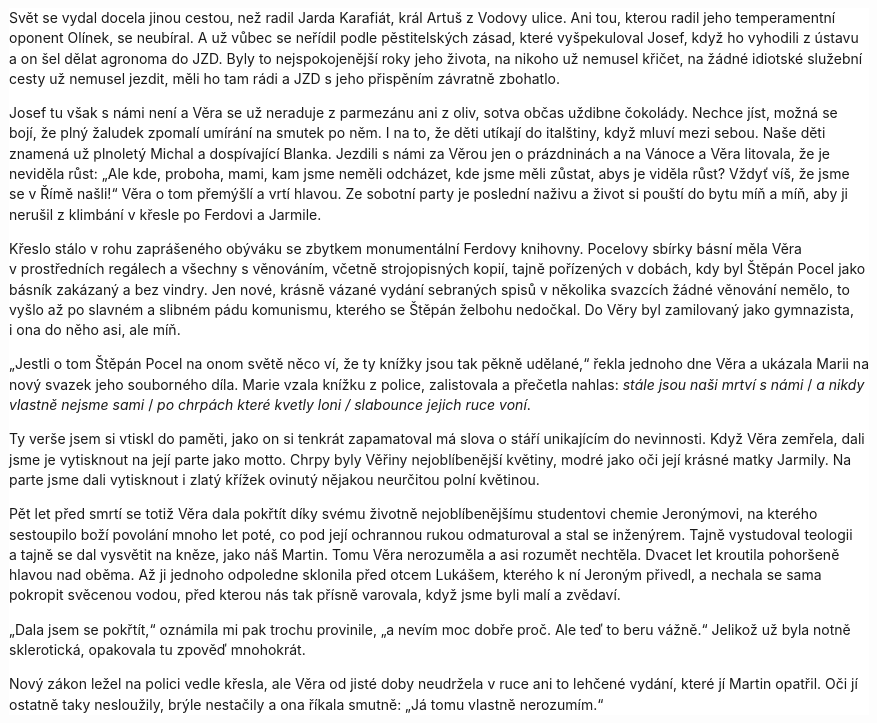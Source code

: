 </section>

<section>

Svět se vydal docela jinou cestou, než radil Jarda Karafiát, král Artuš z Vodovy ulice. Ani tou, kterou radil jeho temperamentní oponent Olínek, se neubíral. A už vůbec se neřídil podle pěstitelských zásad, které vyšpekuloval Josef, když ho vyhodili z ústavu a on šel dělat agronoma do JZD. Byly to nejspokojenější roky jeho života, na nikoho už nemusel křičet, na žádné idiotské služební cesty už nemusel jezdit, měli ho tam rádi a JZD s jeho přispěním závratně zbohatlo.

Josef tu však s námi není a Věra se už neraduje z parmezánu ani z oliv, sotva občas uždibne čokolády. Nechce jíst, možná se bojí, že plný žaludek zpomalí umírání na smutek po něm. I na to, že děti utíkají do italštiny, když mluví mezi sebou. Naše děti znamená už plnoletý Michal a dospívající Blanka. Jezdili s námi za Věrou jen o prázdninách a na Vánoce a Věra litovala, že je neviděla růst: „Ale kde, proboha, mami, kam jsme neměli odcházet, kde jsme měli zůstat, abys je viděla růst? Vždyť víš, že jsme se v Římě našli!“ Věra o tom přemýšlí a vrtí hlavou. Ze sobotní party je poslední naživu a život si pouští do bytu míň a míň, aby ji nerušil z klimbání v křesle po Ferdovi a Jarmile.

Křeslo stálo v rohu zaprášeného obýváku se zbytkem monumentální Ferdovy knihovny. Pocelovy sbírky básní měla Věra v prostředních regálech a všechny s věnováním, včetně strojopisných kopií, tajně pořízených v dobách, kdy byl Štěpán Pocel jako básník zakázaný a bez vindry. Jen nové, krásně vázané vydání sebraných spisů v několika svazcích žádné věnování nemělo, to vyšlo až po slavném a slibném pádu komunismu, kterého se Štěpán želbohu nedočkal. Do Věry byl zamilovaný jako gymnazista, i ona do něho asi, ale míň.

</section>

<section>

„Jestli o tom Štěpán Pocel na onom světě něco ví, že ty knížky jsou tak pěkně udělané,“ řekla jednoho dne Věra a ukázala Marii na nový svazek jeho souborného díla. Marie vzala knížku z police, zalistovala a přečetla nahlas: _stále jsou naši mrtví s námi_ / _a nikdy vlastně nejsme sami_ / _po chrpách které kvetly loni_ _/ slabounce jejich ruce voní_.

Ty verše jsem si vtiskl do paměti, jako on si tenkrát zapamatoval má slova o stáří unikajícím do nevinnosti. Když Věra zemřela, dali jsme je vytisknout na její parte jako motto. Chrpy byly Věřiny nejoblíbenější květiny, modré jako oči její krásné matky Jarmily. Na parte jsme dali vytisknout i zlatý křížek ovinutý nějakou neurčitou polní květinou.

</section>

<section>

Pět let před smrtí se totiž Věra dala pokřtít díky svému životně nejoblíbenějšímu studentovi chemie Jeronýmovi, na kterého sestoupilo boží povolání mnoho let poté, co pod její ochrannou rukou odmaturoval a stal se inženýrem. Tajně vystudoval teologii a tajně se dal vysvětit na kněze, jako náš Martin. Tomu Věra nerozuměla a asi rozumět nechtěla. Dvacet let kroutila pohoršeně hlavou nad oběma. Až ji jednoho odpoledne sklonila před otcem Lukášem, kterého k ní Jeroným přivedl, a nechala se sama pokropit svěcenou vodou, před kterou nás tak přísně varovala, když jsme byli malí a zvědaví.

„Dala jsem se pokřtít,“ oznámila mi pak trochu provinile, „a nevím moc dobře proč. Ale teď to beru vážně.“ Jelikož už byla notně sklerotická, opakovala tu zpověď mnohokrát.

Nový zákon ležel na polici vedle křesla, ale Věra od jisté doby neudržela v ruce ani to lehčené vydání, které jí Martin opatřil. Oči jí ostatně taky nesloužily, brýle nestačily a ona říkala smutně: „Já tomu vlastně nerozumím.“
